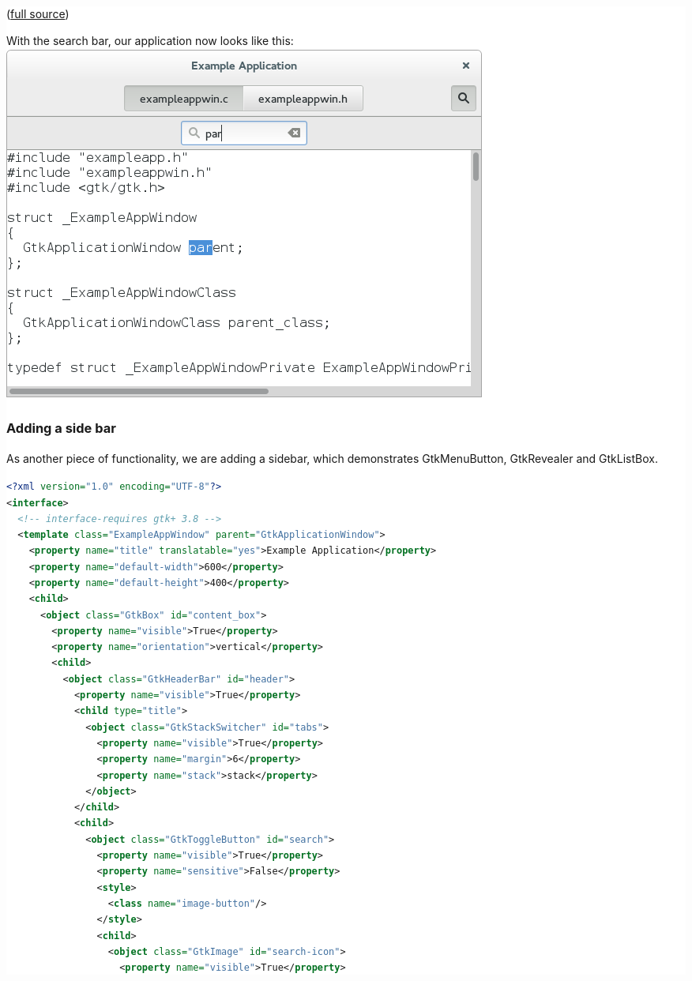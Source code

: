 ([full source](https://git.gnome.org/browse/gtk+/tree/examples/application7/exampleappwin.c))

With the search bar, our application now looks like this:
![getting-started-app7.png](../images/getting-started-app7.png)

### Adding a side bar

As another piece of functionality, we are adding a sidebar, which demonstrates GtkMenuButton, GtkRevealer and GtkListBox.

```xml
<?xml version="1.0" encoding="UTF-8"?>
<interface>
  <!-- interface-requires gtk+ 3.8 -->
  <template class="ExampleAppWindow" parent="GtkApplicationWindow">
    <property name="title" translatable="yes">Example Application</property>
    <property name="default-width">600</property>
    <property name="default-height">400</property>
    <child>
      <object class="GtkBox" id="content_box">
        <property name="visible">True</property>
        <property name="orientation">vertical</property>
        <child>
          <object class="GtkHeaderBar" id="header">
            <property name="visible">True</property>
            <child type="title">
              <object class="GtkStackSwitcher" id="tabs">
                <property name="visible">True</property>
                <property name="margin">6</property>
                <property name="stack">stack</property>
              </object>
            </child>
            <child>
              <object class="GtkToggleButton" id="search">
                <property name="visible">True</property>
                <property name="sensitive">False</property>
                <style>
                  <class name="image-button"/>
                </style>
                <child>
                  <object class="GtkImage" id="search-icon">
                    <property name="visible">True</property>
```